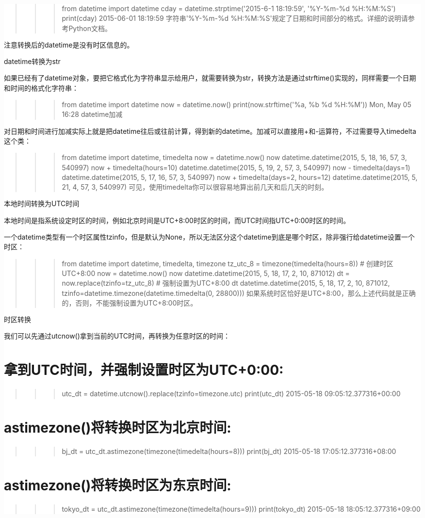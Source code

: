 >>> from datetime import datetime
>>> cday = datetime.strptime('2015-6-1 18:19:59', '%Y-%m-%d %H:%M:%S')
>>> print(cday)
2015-06-01 18:19:59
字符串'%Y-%m-%d %H:%M:%S'规定了日期和时间部分的格式。详细的说明请参考Python文档。

注意转换后的datetime是没有时区信息的。

datetime转换为str

如果已经有了datetime对象，要把它格式化为字符串显示给用户，就需要转换为str，转换方法是通过strftime()实现的，同样需要一个日期和时间的格式化字符串：

>>> from datetime import datetime
>>> now = datetime.now()
>>> print(now.strftime('%a, %b %d %H:%M'))
Mon, May 05 16:28
datetime加减

对日期和时间进行加减实际上就是把datetime往后或往前计算，得到新的datetime。加减可以直接用+和-运算符，不过需要导入timedelta这个类：

>>> from datetime import datetime, timedelta
>>> now = datetime.now()
>>> now
datetime.datetime(2015, 5, 18, 16, 57, 3, 540997)
>>> now + timedelta(hours=10)
datetime.datetime(2015, 5, 19, 2, 57, 3, 540997)
>>> now - timedelta(days=1)
datetime.datetime(2015, 5, 17, 16, 57, 3, 540997)
>>> now + timedelta(days=2, hours=12)
datetime.datetime(2015, 5, 21, 4, 57, 3, 540997)
可见，使用timedelta你可以很容易地算出前几天和后几天的时刻。

本地时间转换为UTC时间

本地时间是指系统设定时区的时间，例如北京时间是UTC+8:00时区的时间，而UTC时间指UTC+0:00时区的时间。

一个datetime类型有一个时区属性tzinfo，但是默认为None，所以无法区分这个datetime到底是哪个时区，除非强行给datetime设置一个时区：

>>> from datetime import datetime, timedelta, timezone
>>> tz_utc_8 = timezone(timedelta(hours=8)) # 创建时区UTC+8:00
>>> now = datetime.now()
>>> now
datetime.datetime(2015, 5, 18, 17, 2, 10, 871012)
>>> dt = now.replace(tzinfo=tz_utc_8) # 强制设置为UTC+8:00
>>> dt
datetime.datetime(2015, 5, 18, 17, 2, 10, 871012, tzinfo=datetime.timezone(datetime.timedelta(0, 28800)))
如果系统时区恰好是UTC+8:00，那么上述代码就是正确的，否则，不能强制设置为UTC+8:00时区。

时区转换

我们可以先通过utcnow()拿到当前的UTC时间，再转换为任意时区的时间：

# 拿到UTC时间，并强制设置时区为UTC+0:00:
>>> utc_dt = datetime.utcnow().replace(tzinfo=timezone.utc)
>>> print(utc_dt)
2015-05-18 09:05:12.377316+00:00
# astimezone()将转换时区为北京时间:
>>> bj_dt = utc_dt.astimezone(timezone(timedelta(hours=8)))
>>> print(bj_dt)
2015-05-18 17:05:12.377316+08:00
# astimezone()将转换时区为东京时间:
>>> tokyo_dt = utc_dt.astimezone(timezone(timedelta(hours=9)))
>>> print(tokyo_dt)
2015-05-18 18:05:12.377316+09:00